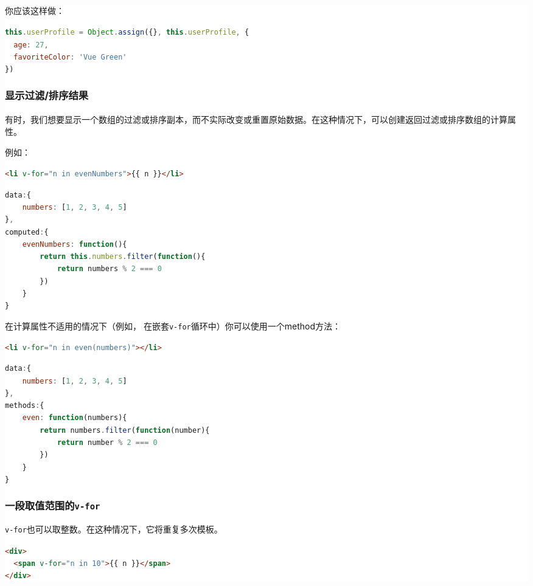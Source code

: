 你应该这样做：

```js
this.userProfile = Object.assign({}, this.userProfile, {
  age: 27,
  favoriteColor: 'Vue Green'
})
```



### 显示过滤/排序结果

有时，我们想要显示一个数组的过滤或排序副本，而不实际改变或重置原始数据。在这种情况下，可以创建返回过滤或排序数组的计算属性。

例如：

```html
<li v-for="n in evenNumbers">{{ n }}</li>
```

```js
data:{
 	numbers: [1, 2, 3, 4, 5] 
},
computed:{
    evenNumbers: function(){
        return this.numbers.filter(function(){
            return numbers % 2 === 0
        })
    }
}
```

在计算属性不适用的情况下（例如， 在嵌套`v-for`循环中）你可以使用一个method方法：

```html
<li v-for="n in even(numbers)"></li>
```

```js
data:{
    numbers: [1, 2, 3, 4, 5]
},
methods:{
	even: function(numbers){
        return numbers.filter(function(number){
            return number % 2 === 0
        })
    }      
}
```

### 一段取值范围的`v-for`

`v-for`也可以取整数。在这种情况下，它将重复多次模板。

```html
<div>
  <span v-for="n in 10">{{ n }}</span>
</div>
```
